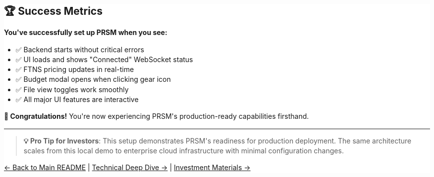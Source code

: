 
## 🏆 **Success Metrics**

**You've successfully set up PRSM when you see:**
- ✅ Backend starts without critical errors
- ✅ UI loads and shows "Connected" WebSocket status  
- ✅ FTNS pricing updates in real-time
- ✅ Budget modal opens when clicking gear icon
- ✅ File view toggles work smoothly
- ✅ All major UI features are interactive

**🎉 Congratulations!** You're now experiencing PRSM's production-ready capabilities firsthand.

---

> **💡 Pro Tip for Investors**: This setup demonstrates PRSM's readiness for production deployment. The same architecture scales from this local demo to enterprise cloud infrastructure with minimal configuration changes.

[← Back to Main README](../README.md) | [Technical Deep Dive →](./quickstart.md) | [Investment Materials →](../docs/business/)